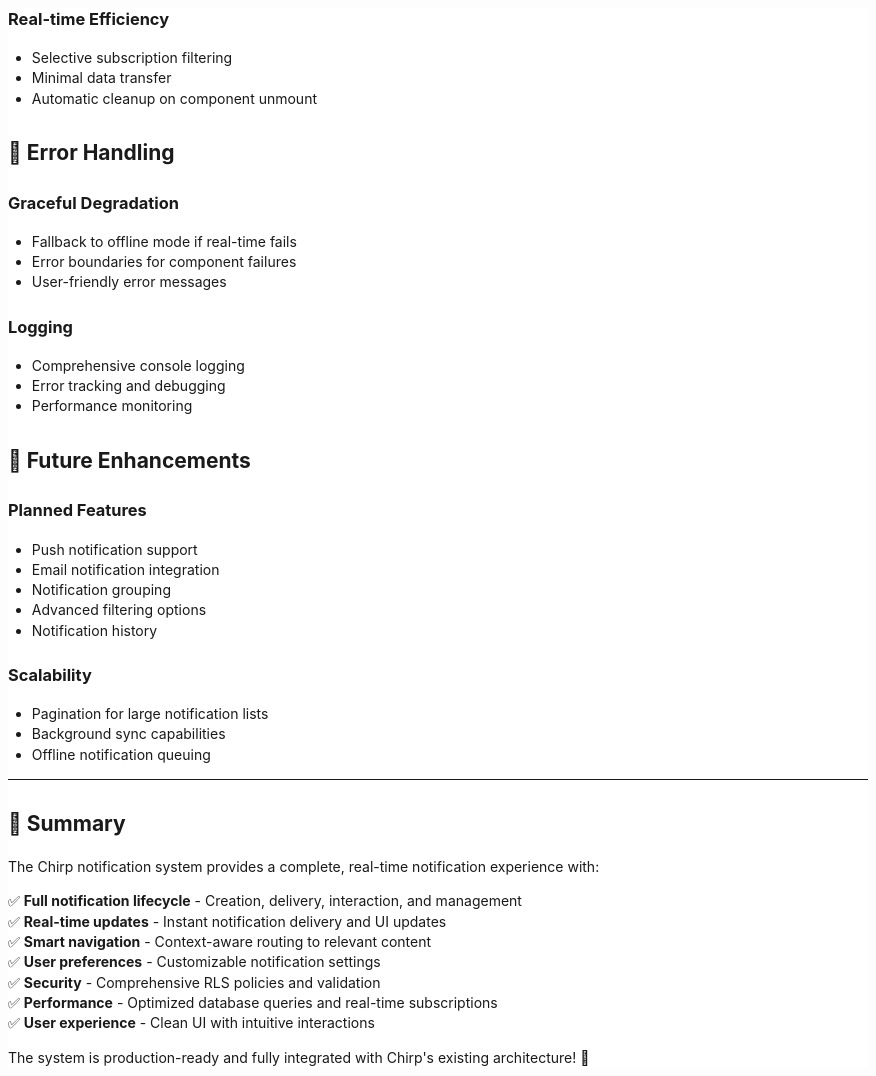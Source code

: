 ### **Real-time Efficiency**
- Selective subscription filtering
- Minimal data transfer
- Automatic cleanup on component unmount

## 🐛 Error Handling

### **Graceful Degradation**
- Fallback to offline mode if real-time fails
- Error boundaries for component failures
- User-friendly error messages

### **Logging**
- Comprehensive console logging
- Error tracking and debugging
- Performance monitoring

## 🔮 Future Enhancements

### **Planned Features**
- Push notification support
- Email notification integration
- Notification grouping
- Advanced filtering options
- Notification history

### **Scalability**
- Pagination for large notification lists
- Background sync capabilities
- Offline notification queuing

---

## 📝 Summary

The Chirp notification system provides a complete, real-time notification experience with:

✅ **Full notification lifecycle** - Creation, delivery, interaction, and management  
✅ **Real-time updates** - Instant notification delivery and UI updates  
✅ **Smart navigation** - Context-aware routing to relevant content  
✅ **User preferences** - Customizable notification settings  
✅ **Security** - Comprehensive RLS policies and validation  
✅ **Performance** - Optimized database queries and real-time subscriptions  
✅ **User experience** - Clean UI with intuitive interactions  

The system is production-ready and fully integrated with Chirp's existing architecture! 🚀
